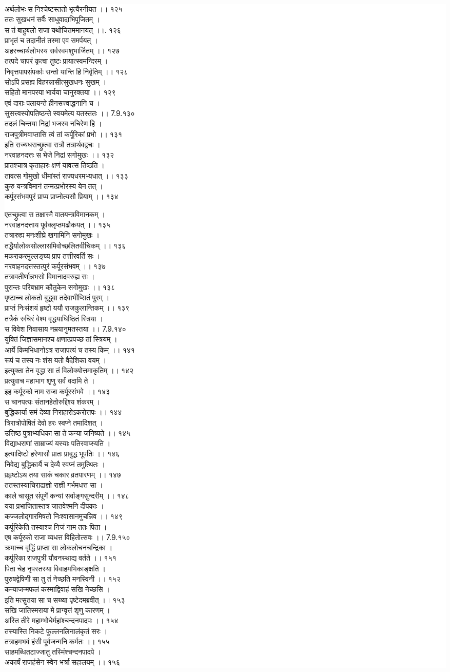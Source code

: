अर्थलोभः स निश्चेष्टस्ततो भृत्यैरनीयत ।। १२५  
ततः सुखधनं सर्वैः साधुवादाभिपूजितम् ।  
स तं बाहुबलो राजा यथोचितममानयत् ।।. १२६  
प्राभृतं च तदानीतं तस्मा एव समर्पयत् ।  
अहरच्चार्थलोभस्य सर्वस्वमशुभार्जितम् ।। १२७  
तत्पदे चापरं कृत्वा तुष्टः प्रायात्स्वमन्दिरम् ।  
निवृत्तपापसंपर्काः सन्तो यान्ति हि निर्वृतिम् ।। १२८  
सोऽपि प्रसह्य विहरन्नासीत्सुखधनः सुखम् ।  
सहितो मानपरया भार्यया चानुरक्तया ।। १२९  
एवं दाराः पलायन्ते हीनसत्त्वाद्धनानि च ।  
सुसत्त्वस्योपतिष्ठन्ते स्वयमेत्य यतस्ततः ।। 7.9.१३०  
तदलं चिन्तया निद्रां भजस्व नचिरेण हि ।  
राजपुत्रीमवाप्तासि त्वं तां कर्पूरिकां प्रभो ।। १३१  
इति राज्यधराच्छ्रुत्वा रात्रौ तत्रार्थवद्वचः ।  
नरवाहनदत्तः स भेजे निद्रां सगोमुखः ।। १३२  
प्रातश्चात्र कृताहारः क्षणं यावत्स तिष्ठति ।  
तावत्स गोमुखो धीमांस्तं राज्यधरमभ्यधात् ।। १३३  
कुरु यन्त्रविमानं तन्मत्प्रभोरस्य येन तत् ।  
कर्पूरसंभवपुरं प्राप्य प्राप्नोत्यसौ प्रियाम् ।। १३४  
  
एतच्छ्रुत्वा स तक्षास्मै वातयन्त्रविमानकम् ।  
नरवाहनदत्ताय पूर्वक्लृप्तमढौकयत् ।। १३५  
तत्रारुह्य मनःशीघ्रे खगामिनि सगोमुखः ।  
तद्धैर्यालोकसोल्लासमिवोच्छलितवीचिकम् ।। १३६  
मकराकरमुल्लङ्घ्य प्राप तत्तीरवर्ति सः ।  
नरवाहनदत्तस्तत्पुरं कर्पूरसंभवम् ।। १३७  
तत्रावतीर्णान्नभसो विमानादवरुह्य सः ।  
पुरान्तः परिबभ्राम कौतुकेन सगोमुखः ।। १३८  
पृष्टाच्च लोकतो बुद्ध्वा तदेवाभीप्सितं पुरम् ।  
प्राप्तं निःसंशयं हृष्टो ययौ राजकुलान्तिकम् ।। १३९  
तत्रैकं रुचिरं वेश्म वृद्धयाधिष्ठितं स्त्रिया ।  
स विवेश निवासाय नम्रयानुमतस्तया ।। 7.9.१४०  
युक्तिं जिज्ञासमानश्च क्षणात्प्रपच्छ तां स्त्रियम् ।  
आर्ये किमभिधानोऽत्र राजापत्यं च तस्य किम् ।। १४१  
रूपं च तस्य नः शंस यतो वैदेशिका वयम् ।  
इत्युक्ता तेन वृद्धा सा तं विलोक्योत्तमाकृतिम् ।। १४२  
प्रत्युवाच महाभाग शृणु सर्वं वदामि ते ।  
इह कर्पूरको नाम राजा कर्पूरसंभवे ।। १४३  
स चानपत्यः संतानहेतोरुद्दिश्य शंकरम् ।  
बुद्धिकार्या समं देव्या निराहारोऽकरोत्तपः ।। १४४  
त्रिरात्रोपोषितं देवो हरः स्वप्ने तमादिशत् ।  
उत्तिष्ठ पुत्राभ्यधिका सा ते कन्या जनिष्यते ।। १४५  
विद्याधराणां साम्राज्यं यस्याः पतिरवाप्स्यति ।  
इत्यादिष्टो हरेणासौ प्रातः प्राबुद्ध भूपतिः ।। १४६  
निवेद्य बुद्धिकार्यै च देव्यै स्वप्नं तमुत्थितः ।  
प्रहृष्टोऽथ तया साकं चकार व्रतपारणम् ।। १४७  
ततस्तस्याचिराद्राज्ञो राज्ञी गर्भमधत्त सा ।  
काले चासूत संपूर्णे कन्यां सर्वाङ्गसुन्दरीम् ।। १४८  
यया प्रभाजितास्तत्र जातवेश्मनि दीपकाः ।  
कज्जलोद्गारमिषतो निःश्वासानमुचन्निव ।। १४९  
कर्पूरिकेति तस्याश्च निजं नाम ततः पिता ।  
एष कर्पूरको राजा व्यधत्त विहितोत्सवः ।। 7.9.१५०  
क्रमाच्च वृद्धिं प्राप्ता सा लोकलोचनचन्द्रिका ।  
कर्पूरिका राजपुत्री यौवनस्थाद्य वर्तते ।। १५१  
पिता चेह नृपस्तस्या विवाहमभिकाङ्क्षति ।  
पुरुषद्वेषिणी सा तु तं नेच्छति मनस्विनी ।। १५२  
कन्याजन्मफलं कस्माद्विवाहं सखि नेच्छसि ।  
इति मत्सुतया सा च सख्या पृष्टेदमब्रवीत् ।। १५३  
सखि जातिस्मराया मे प्राग्वृत्तं शृणु कारणम् ।  
अस्ति तीरे महाम्भोधेर्महांश्चन्दनपादपः ।। १५४  
तस्यास्ति निकटे फुल्लनलिनालंकृतं सरः ।  
तत्राहमभवं हंसी पूर्वजन्मनि कर्मतः ।। १५५  
साहमब्धितटाज्जातु तस्मिंश्चन्दनपादपे ।  
अकार्षं राजहंसेन स्वेन भर्त्रा सहालयम् ।। १५६  